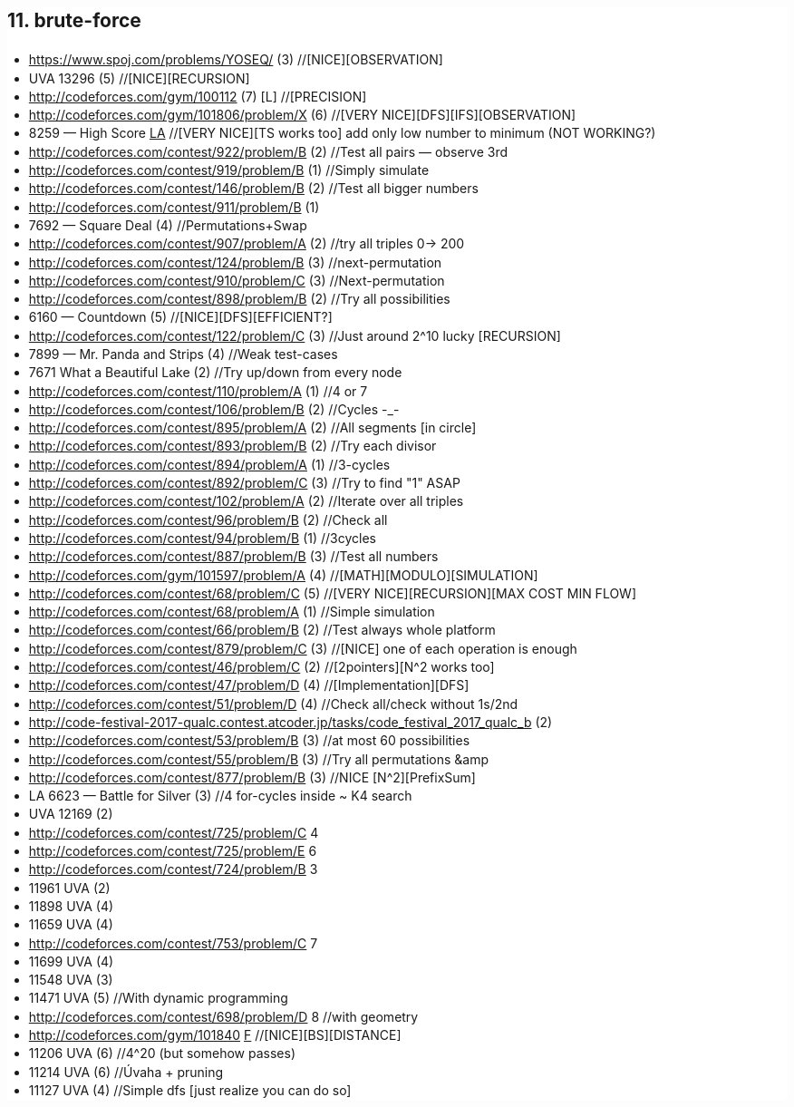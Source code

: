 ## 11. brute-force

- <a href="https://www.spoj.com/problems/YOSEQ/">https://www.spoj.com/problems/YOSEQ/</a> (3) //[NICE][OBSERVATION]
- UVA 13296 (5) //[NICE][RECURSION]
- <a>http://codeforces.com/gym/100112</a> (7) [L] //[PRECISION]
- <a>http://codeforces.com/gym/101806/problem/X</a> (6) //[VERY NICE][DFS][IFS][OBSERVATION]
- 8259 — High Score <a href="4">LA</a> //[VERY NICE][TS works too] add only low number to minimum (NOT WORKING?)
- <a>http://codeforces.com/contest/922/problem/B</a> (2) //Test all pairs — observe 3rd
- <a>http://codeforces.com/contest/919/problem/B</a> (1) //Simply simulate
- <a>http://codeforces.com/contest/146/problem/B</a> (2) //Test all bigger numbers
- <a>http://codeforces.com/contest/911/problem/B</a> (1)
- 7692 — Square Deal (4) //Permutations+Swap
- <a>http://codeforces.com/contest/907/problem/A</a> (2) //try all triples 0→ 200
- <a>http://codeforces.com/contest/124/problem/B</a> (3) //next-permutation
- <a>http://codeforces.com/contest/910/problem/C</a> (3) //Next-permutation
- <a>http://codeforces.com/contest/898/problem/B</a> (2) //Try all possibilities
- 6160 — Countdown (5) //[NICE][DFS][EFFICIENT?]
- <a>http://codeforces.com/contest/122/problem/C</a> (3) //Just around 2^10 lucky [RECURSION]
- 7899 — Mr. Panda and Strips (4) //Weak test-cases
- 7671 What a Beautiful Lake (2) //Try up/down from every node
- <a>http://codeforces.com/contest/110/problem/A</a> (1) //4 or 7
- <a>http://codeforces.com/contest/106/problem/B</a> (2) //Cycles -_-
- <a>http://codeforces.com/contest/895/problem/A</a> (2) //All segments [in circle]
- <a>http://codeforces.com/contest/893/problem/B</a> (2) //Try each divisor
- <a>http://codeforces.com/contest/894/problem/A</a> (1) //3-cycles
- <a>http://codeforces.com/contest/892/problem/C</a> (3) //Try to find "1" ASAP
- <a>http://codeforces.com/contest/102/problem/A</a> (2) //Iterate over all triples
- <a>http://codeforces.com/contest/96/problem/B</a> (2) //Check all
- <a>http://codeforces.com/contest/94/problem/B</a> (1) //3cycles
- <a>http://codeforces.com/contest/887/problem/B</a> (3) //Test all numbers
- <a>http://codeforces.com/gym/101597/problem/A</a> (4) //[MATH][MODULO][SIMULATION]
- <a>http://codeforces.com/contest/68/problem/C</a> (5) //[VERY NICE][RECURSION][MAX COST MIN FLOW]
- <a>http://codeforces.com/contest/68/problem/A</a> (1) //Simple simulation
- <a>http://codeforces.com/contest/66/problem/B</a> (2) //Test always whole platform
- <a>http://codeforces.com/contest/879/problem/C</a> (3) //[NICE] one of each operation is enough
- <a>http://codeforces.com/contest/46/problem/C</a> (2) //[2pointers][N^2 works too]
- <a>http://codeforces.com/contest/47/problem/D</a> (4) //[Implementation][DFS]
- <a>http://codeforces.com/contest/51/problem/D</a> (4) //Check all/check without 1s/2nd
- <a href="http://code-festival-2017-qualc.contest.atcoder.jp/tasks/code_festival_2017_qualc_b">http://code-festival-2017-qualc.contest.atcoder.jp/tasks/code_festival_2017_qualc_b</a> (2)
- <a>http://codeforces.com/contest/53/problem/B</a> (3) //at most 60 possibilities
- <a>http://codeforces.com/contest/55/problem/B</a> (3) //Try all permutations &amp
- <a>http://codeforces.com/contest/877/problem/B</a> (3) //NICE [N^2][PrefixSum]
- LA 6623 — Battle for Silver (3) //4 for-cycles inside ~ K4 search
- UVA 12169 (2)
- <a>http://codeforces.com/contest/725/problem/C</a> 4
- <a>http://codeforces.com/contest/725/problem/E</a> 6
- <a>http://codeforces.com/contest/724/problem/B</a> 3
- 11961 UVA (2)
- 11898 UVA (4)
- 11659 UVA (4)
- <a>http://codeforces.com/contest/753/problem/C</a> 7
- 11699 UVA (4)
- 11548 UVA (3)
- 11471 UVA (5) //With dynamic programming
- <a>http://codeforces.com/contest/698/problem/D</a> 8 //with geometry
- <a>http://codeforces.com/gym/101840</a> <a href="5">F</a> //[NICE][BS][DISTANCE]
- 11206 UVA (6) //4^20 (but somehow passes)
- 11214 UVA (6) //Úvaha + pruning
- 11127 UVA (4) //Simple dfs [just realize you can do so]